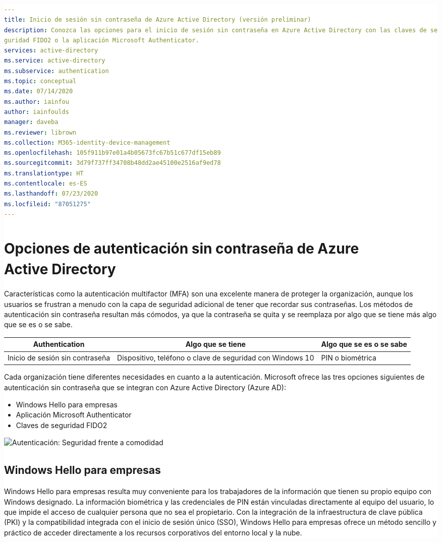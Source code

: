 ```yaml
---
title: Inicio de sesión sin contraseña de Azure Active Directory (versión preliminar)
description: Conozca las opciones para el inicio de sesión sin contraseña en Azure Active Directory con las claves de seguridad FIDO2 o la aplicación Microsoft Authenticator.
services: active-directory
ms.service: active-directory
ms.subservice: authentication
ms.topic: conceptual
ms.date: 07/14/2020
ms.author: iainfou
author: iainfoulds
manager: daveba
ms.reviewer: librown
ms.collection: M365-identity-device-management
ms.openlocfilehash: 105f911b97e01a4b05673fc67b51c677df15eb89
ms.sourcegitcommit: 3d79f737ff34708b48dd2ae45100e2516af9ed78
ms.translationtype: HT
ms.contentlocale: es-ES
ms.lasthandoff: 07/23/2020
ms.locfileid: "87051275"
---
```

# <a name="passwordless-authentication-options-for-azure-active-directory"></a>Opciones de autenticación sin contraseña de Azure Active Directory

Características como la autenticación multifactor (MFA) son una excelente manera de proteger la organización, aunque los usuarios se frustran a menudo con la capa de seguridad adicional de tener que recordar sus contraseñas. Los métodos de autenticación sin contraseña resultan más cómodos, ya que la contraseña se quita y se reemplaza por algo que se tiene más algo que se es o se sabe.

| Authentication  | Algo que se tiene | Algo que se es o se sabe |
| --- | --- | --- |
| Inicio de sesión sin contraseña | Dispositivo, teléfono o clave de seguridad con Windows 10 | PIN o biométrica |

Cada organización tiene diferentes necesidades en cuanto a la autenticación. Microsoft ofrece las tres opciones siguientes de autenticación sin contraseña que se integran con Azure Active Directory (Azure AD):

- Windows Hello para empresas
- Aplicación Microsoft Authenticator
- Claves de seguridad FIDO2

![Autenticación: Seguridad frente a comodidad](./media/concept-authentication-passwordless/passwordless-convenience-security.png)

## <a name="windows-hello-for-business"></a>Windows Hello para empresas

Windows Hello para empresas resulta muy conveniente para los trabajadores de la información que tienen su propio equipo con Windows designado. La información biométrica y las credenciales de PIN están vinculadas directamente al equipo del usuario, lo que impide el acceso de cualquier persona que no sea el propietario. Con la integración de la infraestructura de clave pública (PKI) y la compatibilidad integrada con el inicio de sesión único (SSO), Windows Hello para empresas ofrece un método sencillo y práctico de acceder directamente a los recursos corporativos del entorno local y la nube.
